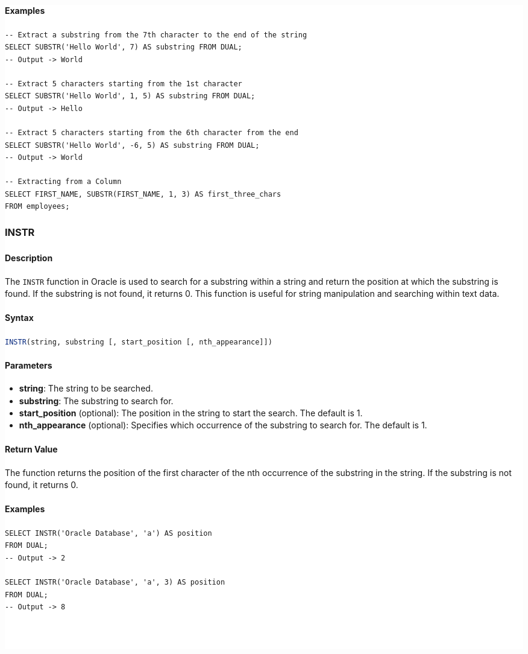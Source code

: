 #### Examples

```
-- Extract a substring from the 7th character to the end of the string
SELECT SUBSTR('Hello World', 7) AS substring FROM DUAL;
-- Output -> World

-- Extract 5 characters starting from the 1st character
SELECT SUBSTR('Hello World', 1, 5) AS substring FROM DUAL;
-- Output -> Hello

-- Extract 5 characters starting from the 6th character from the end
SELECT SUBSTR('Hello World', -6, 5) AS substring FROM DUAL;
-- Output -> World

-- Extracting from a Column
SELECT FIRST_NAME, SUBSTR(FIRST_NAME, 1, 3) AS first_three_chars
FROM employees;
```

### INSTR

#### Description

The `INSTR` function in Oracle is used to search for a substring within a string and return the position at which the substring is found. If the substring is not found, it returns 0. This function is useful for string manipulation and searching within text data.

#### Syntax

```sql
INSTR(string, substring [, start_position [, nth_appearance]])
```

#### Parameters

* **string**: The string to be searched.
* **substring**: The substring to search for.
* **start\_position** (optional): The position in the string to start the search. The default is 1.
* **nth\_appearance** (optional): Specifies which occurrence of the substring to search for. The default is 1.

#### Return Value

The function returns the position of the first character of the nth occurrence of the substring in the string. If the substring is not found, it returns 0.

#### Examples

<pre><code>SELECT INSTR('Oracle Database', 'a') AS position
FROM DUAL;
-- Output -> 2

SELECT INSTR('Oracle Database', 'a', 3) AS position
FROM DUAL;
-- Output -> 8
